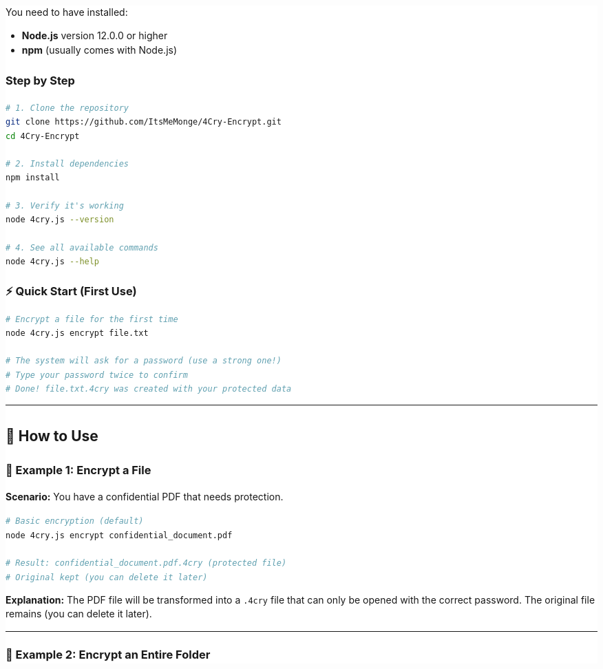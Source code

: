 You need to have installed:
- **Node.js** version 12.0.0 or higher
- **npm** (usually comes with Node.js)

### Step by Step

```bash
# 1. Clone the repository
git clone https://github.com/ItsMeMonge/4Cry-Encrypt.git
cd 4Cry-Encrypt

# 2. Install dependencies
npm install

# 3. Verify it's working
node 4cry.js --version

# 4. See all available commands
node 4cry.js --help
```

### ⚡ Quick Start (First Use)

```bash
# Encrypt a file for the first time
node 4cry.js encrypt file.txt

# The system will ask for a password (use a strong one!)
# Type your password twice to confirm
# Done! file.txt.4cry was created with your protected data
```

---

## 📖 How to Use

### 📄 Example 1: Encrypt a File

**Scenario:** You have a confidential PDF that needs protection.

```bash
# Basic encryption (default)
node 4cry.js encrypt confidential_document.pdf

# Result: confidential_document.pdf.4cry (protected file)
# Original kept (you can delete it later)
```

**Explanation:** The PDF file will be transformed into a `.4cry` file that can only be opened with the correct password. The original file remains (you can delete it later).

---

### 📂 Example 2: Encrypt an Entire Folder
